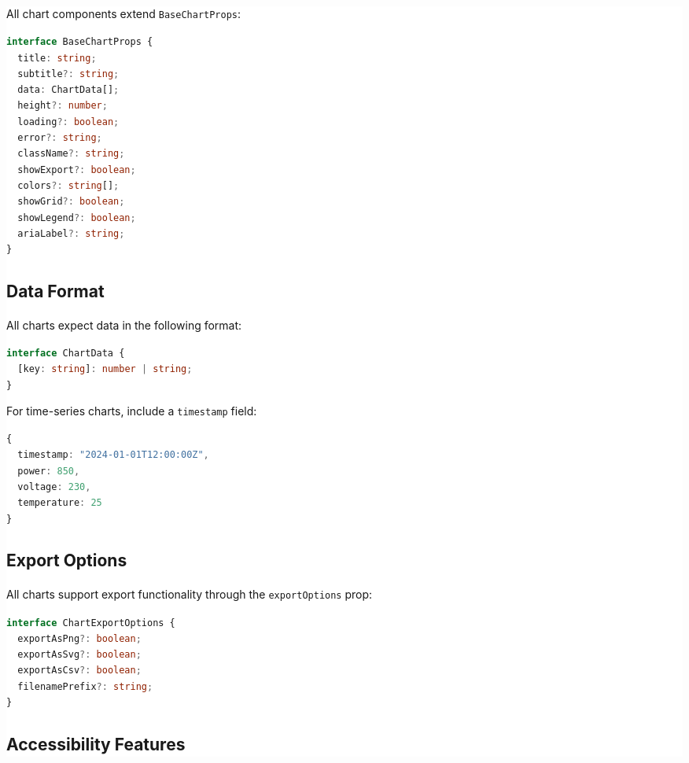 All chart components extend `BaseChartProps`:

```typescript
interface BaseChartProps {
  title: string;
  subtitle?: string;
  data: ChartData[];
  height?: number;
  loading?: boolean;
  error?: string;
  className?: string;
  showExport?: boolean;
  colors?: string[];
  showGrid?: boolean;
  showLegend?: boolean;
  ariaLabel?: string;
}
```

## Data Format

All charts expect data in the following format:

```typescript
interface ChartData {
  [key: string]: number | string;
}
```

For time-series charts, include a `timestamp` field:
```typescript
{
  timestamp: "2024-01-01T12:00:00Z",
  power: 850,
  voltage: 230,
  temperature: 25
}
```

## Export Options

All charts support export functionality through the `exportOptions` prop:

```typescript
interface ChartExportOptions {
  exportAsPng?: boolean;
  exportAsSvg?: boolean;
  exportAsCsv?: boolean;
  filenamePrefix?: string;
}
```

## Accessibility Features
